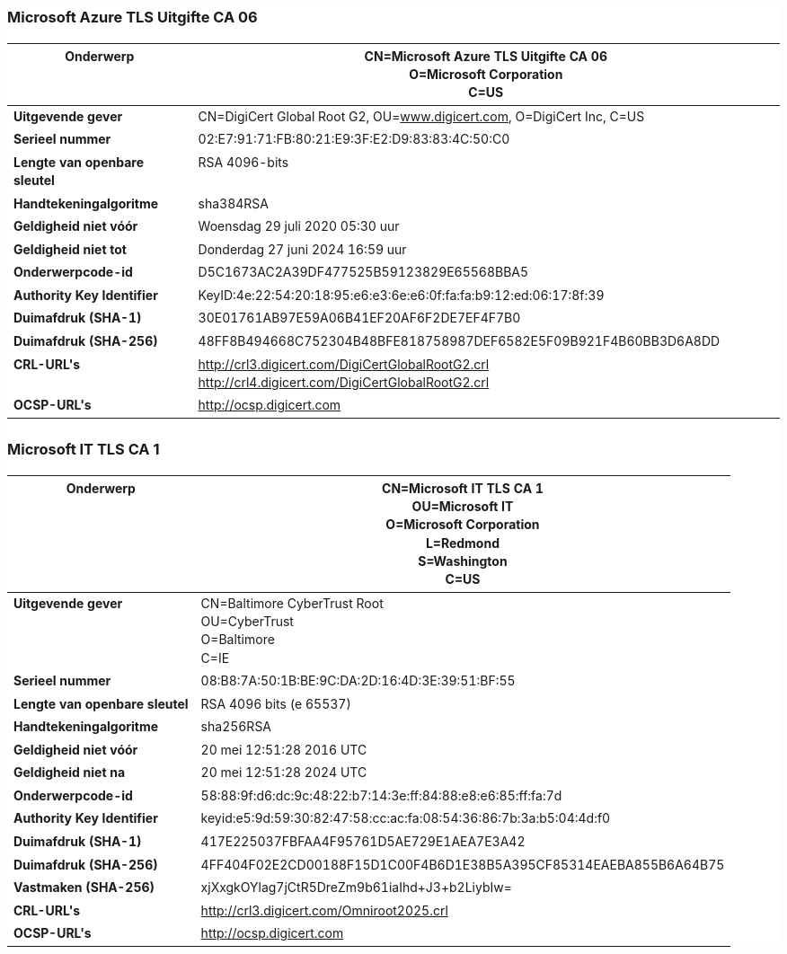 ### <a name="microsoft-azure-tls-issuing-ca-06"></a>**Microsoft Azure TLS Uitgifte CA 06**

| **Onderwerp** | CN=Microsoft Azure TLS Uitgifte CA 06<br>O=Microsoft Corporation<br>C=US |
| --- | --- |
| **Uitgevende gever** | CN=DigiCert Global Root G2, OU=www.digicert.com, O=DigiCert Inc, C=US |
| **Serieel nummer** | 02:E7:91:71:FB:80:21:E9:3F:E2:D9:83:83:4C:50:C0 |
| **Lengte van openbare sleutel** | RSA 4096-bits |
| **Handtekeningalgoritme** | sha384RSA |
| **Geldigheid niet vóór** | Woensdag 29 juli 2020 05:30 uur |
| **Geldigheid niet tot** | Donderdag 27 juni 2024 16:59 uur |
| **Onderwerpcode-id** | D5C1673AC2A39DF477525B59123829E65568BBA5 |
| **Authority Key Identifier** | KeyID:4e:22:54:20:18:95:e6:e3:6e:e6:0f:fa:fa:b9:12:ed:06:17:8f:39 |
| **Duimafdruk (SHA-1)** | 30E01761AB97E59A06B41EF20AF6F2DE7EF4F7B0 |
| **Duimafdruk (SHA-256)** | 48FF8B494668C752304B48BFE818758987DEF6582E5F09B921F4B60BB3D6A8DD |
| **CRL-URL's** | http://crl3.digicert.com/DigiCertGlobalRootG2.crl http://crl4.digicert.com/DigiCertGlobalRootG2.crl |
| **OCSP-URL's** | http://ocsp.digicert.com |

### <a name="microsoft-it-tls-ca-1"></a>**Microsoft IT TLS CA 1**

| **Onderwerp** | CN=Microsoft IT TLS CA 1<br>OU=Microsoft IT<br>O=Microsoft Corporation<br>L=Redmond<br>S=Washington<br>C=US |
| --- | --- |
| **Uitgevende gever** | CN=Baltimore CyberTrust Root<br>OU=CyberTrust<br>O=Baltimore<br>C=IE |
| **Serieel nummer** | 08:B8:7A:50:1B:BE:9C:DA:2D:16:4D:3E:39:51:BF:55 |
| **Lengte van openbare sleutel** | RSA 4096 bits (e 65537) |
| **Handtekeningalgoritme** | sha256RSA |
| **Geldigheid niet vóór** | 20 mei 12:51:28 2016 UTC |
| **Geldigheid niet na** | 20 mei 12:51:28 2024 UTC |
| **Onderwerpcode-id** | 58:88:9f:d6:dc:9c:48:22:b7:14:3e:ff:84:88:e8:e6:85:ff:fa:7d |
| **Authority Key Identifier** | keyid:e5:9d:59:30:82:47:58:cc:ac:fa:08:54:36:86:7b:3a:b5:04:4d:f0 |
| **Duimafdruk (SHA-1)** | 417E225037FBFAA4F95761D5AE729E1AEA7E3A42 |
| **Duimafdruk (SHA-256)** | 4FF404F02E2CD00188F15D1C00F4B6D1E38B5A395CF85314EAEBA855B6A64B75 |
| **Vastmaken (SHA-256)** | xjXxgkOYlag7jCtR5DreZm9b61iaIhd+J3+b2LiybIw= |
| **CRL-URL's** | http://crl3.digicert.com/Omniroot2025.crl |
| **OCSP-URL's** | http://ocsp.digicert.com |
